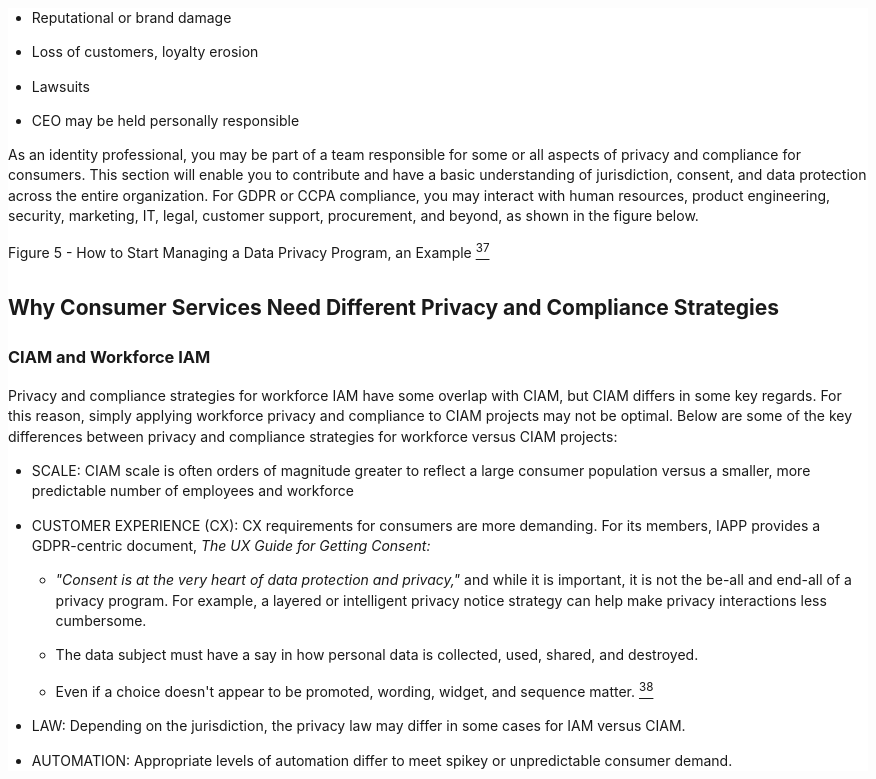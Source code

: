 -   Reputational or brand damage

-   Loss of customers, loyalty erosion

-   Lawsuits

-   CEO may be held personally responsible

As an identity professional, you may be part of a team responsible for
some or all aspects of privacy and compliance for consumers. This
section will enable you to contribute and have a basic understanding of
jurisdiction, consent, and data protection across the entire
organization. For GDPR or CCPA compliance, you may interact with human
resources, product engineering, security, marketing, IT, legal, customer
support, procurement, and beyond, as shown in the figure below.

Figure 5 - How to Start Managing a Data Privacy Program, an Example
<a href="#fn37" id="fnref37" class="footnoteRef"><sup>37</sup></a>

Why Consumer Services Need Different Privacy and Compliance Strategies
----------------------------------------------------------------------

### CIAM and Workforce IAM

Privacy and compliance strategies for workforce IAM have some overlap
with CIAM, but CIAM differs in some key regards. For this reason, simply
applying workforce privacy and compliance to CIAM projects may not be
optimal. Below are some of the key differences between privacy and
compliance strategies for workforce versus CIAM projects:

-   SCALE: CIAM scale is often orders of magnitude greater to reflect a
    large consumer population versus a smaller, more predictable number
    of employees and workforce

-   CUSTOMER EXPERIENCE (CX): CX requirements for consumers are more
    demanding. For its members, IAPP provides a GDPR-centric document,
    *The UX Guide for Getting Consent:*

    -   *"Consent is at the very heart of data protection and privacy,"*
        and while it is important, it is not the be-all and end-all of a
        privacy program. For example, a layered or intelligent privacy
        notice strategy can help make privacy interactions less
        cumbersome.

    -   The data subject must have a say in how personal data is
        collected, used, shared, and destroyed.

    -   Even if a choice doesn't appear to be promoted, wording, widget,
        and sequence matter.
        <a href="#fn38" id="fnref38" class="footnoteRef"><sup>38</sup></a>

-   LAW: Depending on the jurisdiction, the privacy law may differ in
    some cases for IAM versus CIAM.

-   AUTOMATION: Appropriate levels of automation differ to meet spikey
    or unpredictable consumer demand.

